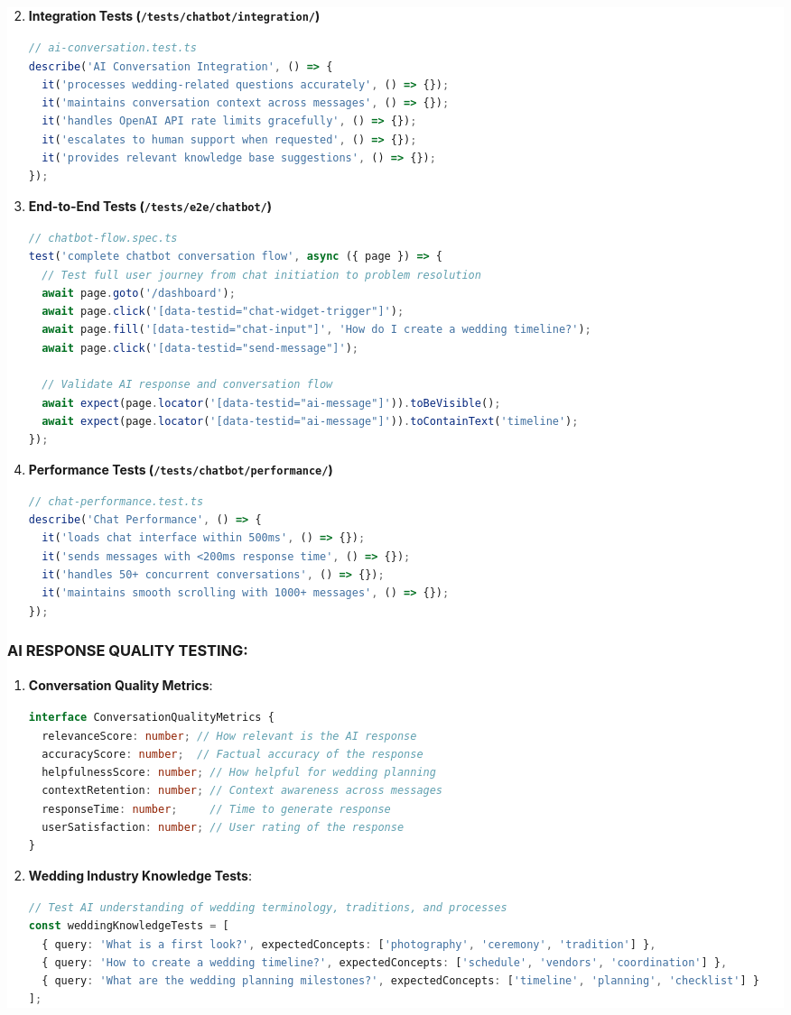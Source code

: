 2. **Integration Tests (`/tests/chatbot/integration/`)**
   ```typescript
   // ai-conversation.test.ts
   describe('AI Conversation Integration', () => {
     it('processes wedding-related questions accurately', () => {});
     it('maintains conversation context across messages', () => {});
     it('handles OpenAI API rate limits gracefully', () => {});
     it('escalates to human support when requested', () => {});
     it('provides relevant knowledge base suggestions', () => {});
   });
   ```

3. **End-to-End Tests (`/tests/e2e/chatbot/`)**
   ```typescript
   // chatbot-flow.spec.ts
   test('complete chatbot conversation flow', async ({ page }) => {
     // Test full user journey from chat initiation to problem resolution
     await page.goto('/dashboard');
     await page.click('[data-testid="chat-widget-trigger"]');
     await page.fill('[data-testid="chat-input"]', 'How do I create a wedding timeline?');
     await page.click('[data-testid="send-message"]');
     
     // Validate AI response and conversation flow
     await expect(page.locator('[data-testid="ai-message"]')).toBeVisible();
     await expect(page.locator('[data-testid="ai-message"]')).toContainText('timeline');
   });
   ```

4. **Performance Tests (`/tests/chatbot/performance/`)**
   ```typescript
   // chat-performance.test.ts
   describe('Chat Performance', () => {
     it('loads chat interface within 500ms', () => {});
     it('sends messages with <200ms response time', () => {});
     it('handles 50+ concurrent conversations', () => {});
     it('maintains smooth scrolling with 1000+ messages', () => {});
   });
   ```

### AI RESPONSE QUALITY TESTING:

1. **Conversation Quality Metrics**:
   ```typescript
   interface ConversationQualityMetrics {
     relevanceScore: number; // How relevant is the AI response
     accuracyScore: number;  // Factual accuracy of the response
     helpfulnessScore: number; // How helpful for wedding planning
     contextRetention: number; // Context awareness across messages
     responseTime: number;     // Time to generate response
     userSatisfaction: number; // User rating of the response
   }
   ```

2. **Wedding Industry Knowledge Tests**:
   ```typescript
   // Test AI understanding of wedding terminology, traditions, and processes
   const weddingKnowledgeTests = [
     { query: 'What is a first look?', expectedConcepts: ['photography', 'ceremony', 'tradition'] },
     { query: 'How to create a wedding timeline?', expectedConcepts: ['schedule', 'vendors', 'coordination'] },
     { query: 'What are the wedding planning milestones?', expectedConcepts: ['timeline', 'planning', 'checklist'] }
   ];
   ```
